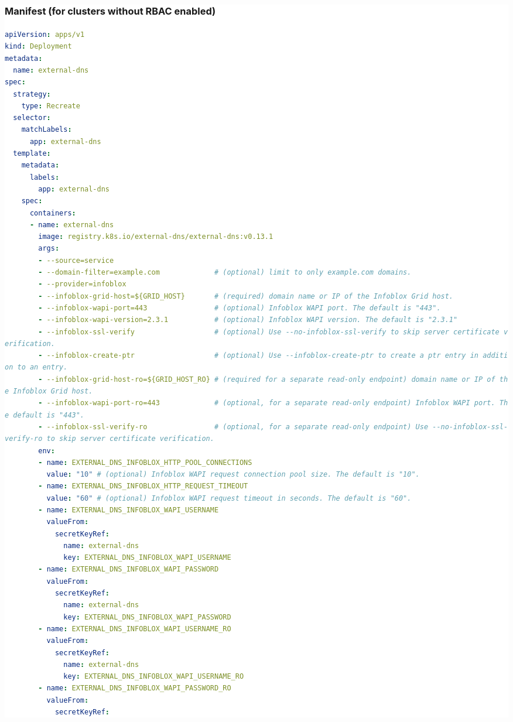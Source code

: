 ### Manifest (for clusters without RBAC enabled)
```yaml
apiVersion: apps/v1
kind: Deployment
metadata:
  name: external-dns
spec:
  strategy:
    type: Recreate
  selector:
    matchLabels:
      app: external-dns
  template:
    metadata:
      labels:
        app: external-dns
    spec:
      containers:
      - name: external-dns
        image: registry.k8s.io/external-dns/external-dns:v0.13.1
        args:
        - --source=service
        - --domain-filter=example.com             # (optional) limit to only example.com domains.
        - --provider=infoblox
        - --infoblox-grid-host=${GRID_HOST}       # (required) domain name or IP of the Infoblox Grid host.
        - --infoblox-wapi-port=443                # (optional) Infoblox WAPI port. The default is "443".
        - --infoblox-wapi-version=2.3.1           # (optional) Infoblox WAPI version. The default is "2.3.1"
        - --infoblox-ssl-verify                   # (optional) Use --no-infoblox-ssl-verify to skip server certificate verification.
        - --infoblox-create-ptr                   # (optional) Use --infoblox-create-ptr to create a ptr entry in addition to an entry.
        - --infoblox-grid-host-ro=${GRID_HOST_RO} # (required for a separate read-only endpoint) domain name or IP of the Infoblox Grid host.
        - --infoblox-wapi-port-ro=443             # (optional, for a separate read-only endpoint) Infoblox WAPI port. The default is "443".
        - --infoblox-ssl-verify-ro                # (optional, for a separate read-only endpoint) Use --no-infoblox-ssl-verify-ro to skip server certificate verification.
        env:
        - name: EXTERNAL_DNS_INFOBLOX_HTTP_POOL_CONNECTIONS
          value: "10" # (optional) Infoblox WAPI request connection pool size. The default is "10".
        - name: EXTERNAL_DNS_INFOBLOX_HTTP_REQUEST_TIMEOUT
          value: "60" # (optional) Infoblox WAPI request timeout in seconds. The default is "60".
        - name: EXTERNAL_DNS_INFOBLOX_WAPI_USERNAME
          valueFrom:
            secretKeyRef:
              name: external-dns
              key: EXTERNAL_DNS_INFOBLOX_WAPI_USERNAME
        - name: EXTERNAL_DNS_INFOBLOX_WAPI_PASSWORD
          valueFrom:
            secretKeyRef:
              name: external-dns
              key: EXTERNAL_DNS_INFOBLOX_WAPI_PASSWORD
        - name: EXTERNAL_DNS_INFOBLOX_WAPI_USERNAME_RO
          valueFrom:
            secretKeyRef:
              name: external-dns
              key: EXTERNAL_DNS_INFOBLOX_WAPI_USERNAME_RO
        - name: EXTERNAL_DNS_INFOBLOX_WAPI_PASSWORD_RO
          valueFrom:
            secretKeyRef:
```